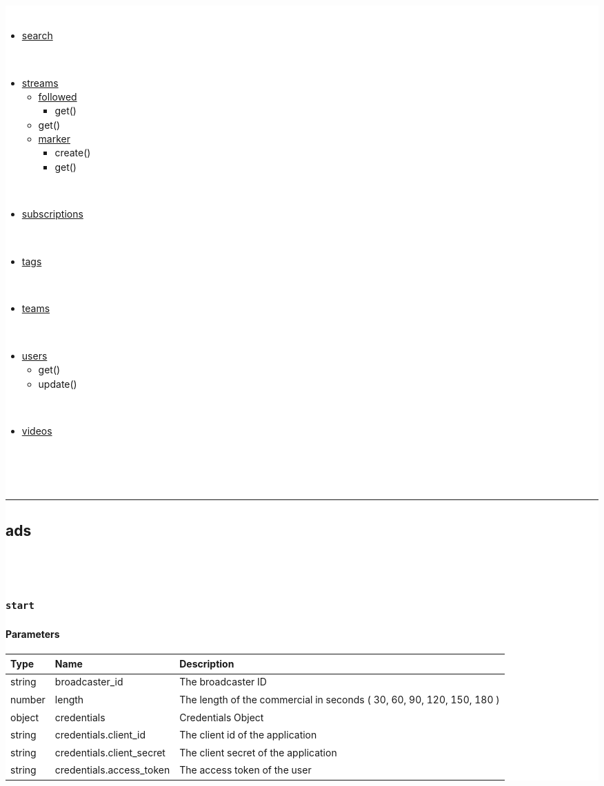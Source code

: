 
<br>

 - [search](#search)


<br>

 - [streams](#streams)
    - [followed](#streamsfollowed)
        - get()
    - get()
    - [marker](#streamsmarker)
        - create()
        - get()


<br>

 - [subscriptions](#subscriptions)


<br>

 - [tags](#tags)


<br>

 - [teams](#teams)


<br>

 - [users](#users)
    - get()
    - update()


<br>

 - [videos](#videos)


<br>



<br>

<br>

---
## ads
<br>

<br>

### `start`
 
 #### Parameters
Type | Name | Description
:- | :- | :-
string | broadcaster_id | The broadcaster ID
number | length | The length of the commercial in seconds ( 30, 60, 90, 120, 150, 180 )
object | credentials | Credentials Object
string | credentials.client_id | The client id of the application
string | credentials.client_secret | The client secret of the application
string | credentials.access_token | The access token of the user

